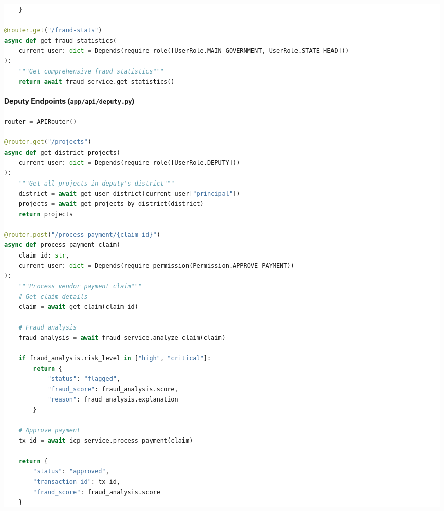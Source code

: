 ```python
    }

@router.get("/fraud-stats")
async def get_fraud_statistics(
    current_user: dict = Depends(require_role([UserRole.MAIN_GOVERNMENT, UserRole.STATE_HEAD]))
):
    """Get comprehensive fraud statistics"""
    return await fraud_service.get_statistics()
```

#### Deputy Endpoints (`app/api/deputy.py`)

```python
router = APIRouter()

@router.get("/projects")
async def get_district_projects(
    current_user: dict = Depends(require_role([UserRole.DEPUTY]))
):
    """Get all projects in deputy's district"""
    district = await get_user_district(current_user["principal"])
    projects = await get_projects_by_district(district)
    return projects

@router.post("/process-payment/{claim_id}")
async def process_payment_claim(
    claim_id: str,
    current_user: dict = Depends(require_permission(Permission.APPROVE_PAYMENT))
):
    """Process vendor payment claim"""
    # Get claim details
    claim = await get_claim(claim_id)
    
    # Fraud analysis
    fraud_analysis = await fraud_service.analyze_claim(claim)
    
    if fraud_analysis.risk_level in ["high", "critical"]:
        return {
            "status": "flagged",
            "fraud_score": fraud_analysis.score,
            "reason": fraud_analysis.explanation
        }
    
    # Approve payment
    tx_id = await icp_service.process_payment(claim)
    
    return {
        "status": "approved",
        "transaction_id": tx_id,
        "fraud_score": fraud_analysis.score
    }
```
